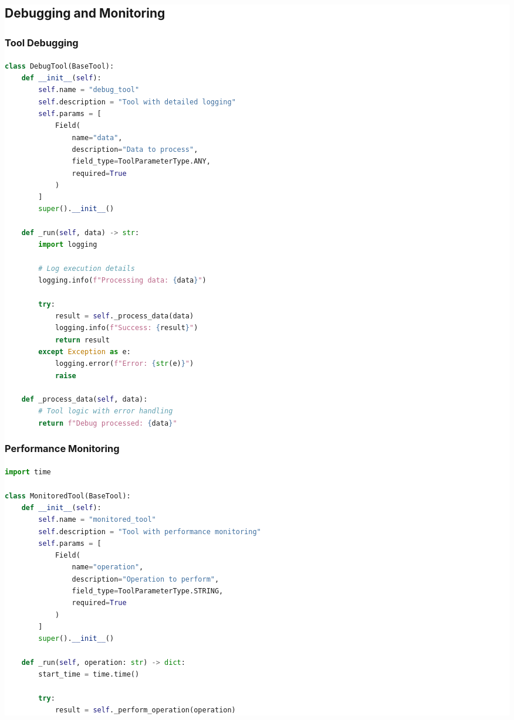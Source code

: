 ## Debugging and Monitoring

### Tool Debugging

```python
class DebugTool(BaseTool):
    def __init__(self):
        self.name = "debug_tool"
        self.description = "Tool with detailed logging"
        self.params = [
            Field(
                name="data",
                description="Data to process",
                field_type=ToolParameterType.ANY,
                required=True
            )
        ]
        super().__init__()

    def _run(self, data) -> str:
        import logging

        # Log execution details
        logging.info(f"Processing data: {data}")

        try:
            result = self._process_data(data)
            logging.info(f"Success: {result}")
            return result
        except Exception as e:
            logging.error(f"Error: {str(e)}")
            raise

    def _process_data(self, data):
        # Tool logic with error handling
        return f"Debug processed: {data}"
```

### Performance Monitoring

```python
import time

class MonitoredTool(BaseTool):
    def __init__(self):
        self.name = "monitored_tool"
        self.description = "Tool with performance monitoring"
        self.params = [
            Field(
                name="operation",
                description="Operation to perform",
                field_type=ToolParameterType.STRING,
                required=True
            )
        ]
        super().__init__()

    def _run(self, operation: str) -> dict:
        start_time = time.time()

        try:
            result = self._perform_operation(operation)

```